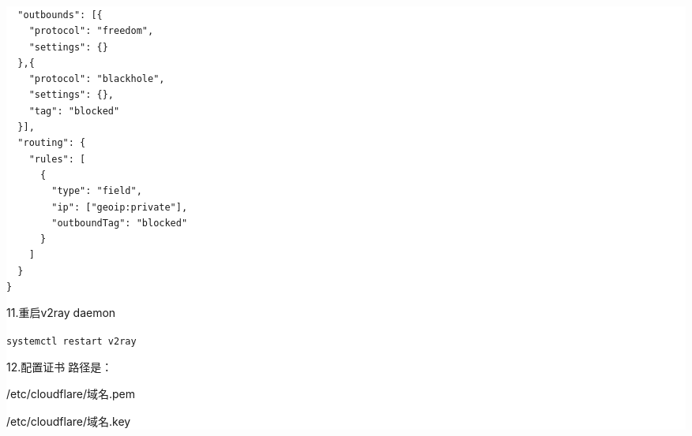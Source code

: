 ```
  "outbounds": [{
    "protocol": "freedom",
    "settings": {}
  },{
    "protocol": "blackhole",
    "settings": {},
    "tag": "blocked"
  }],
  "routing": {
    "rules": [
      {
        "type": "field",
        "ip": ["geoip:private"],
        "outboundTag": "blocked"
      }
    ]
  }
}
```

11.重启v2ray daemon



```
systemctl restart v2ray
```

12.配置证书 路径是：

/etc/cloudflare/域名.pem

/etc/cloudflare/域名.key